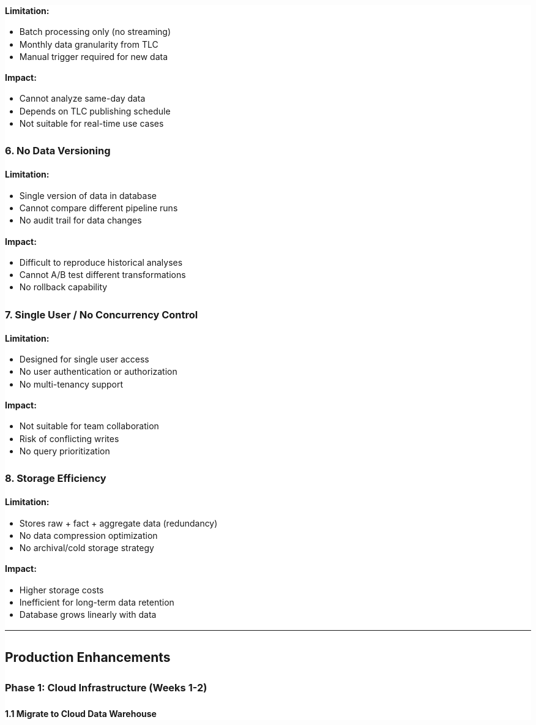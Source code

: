 **Limitation:**
- Batch processing only (no streaming)
- Monthly data granularity from TLC
- Manual trigger required for new data

**Impact:**
- Cannot analyze same-day data
- Depends on TLC publishing schedule
- Not suitable for real-time use cases

### 6. No Data Versioning

**Limitation:**
- Single version of data in database
- Cannot compare different pipeline runs
- No audit trail for data changes

**Impact:**
- Difficult to reproduce historical analyses
- Cannot A/B test different transformations
- No rollback capability

### 7. Single User / No Concurrency Control

**Limitation:**
- Designed for single user access
- No user authentication or authorization
- No multi-tenancy support

**Impact:**
- Not suitable for team collaboration
- Risk of conflicting writes
- No query prioritization

### 8. Storage Efficiency

**Limitation:**
- Stores raw + fact + aggregate data (redundancy)
- No data compression optimization
- No archival/cold storage strategy

**Impact:**
- Higher storage costs
- Inefficient for long-term data retention
- Database grows linearly with data

---

## Production Enhancements

### Phase 1: Cloud Infrastructure (Weeks 1-2)

#### 1.1 Migrate to Cloud Data Warehouse
